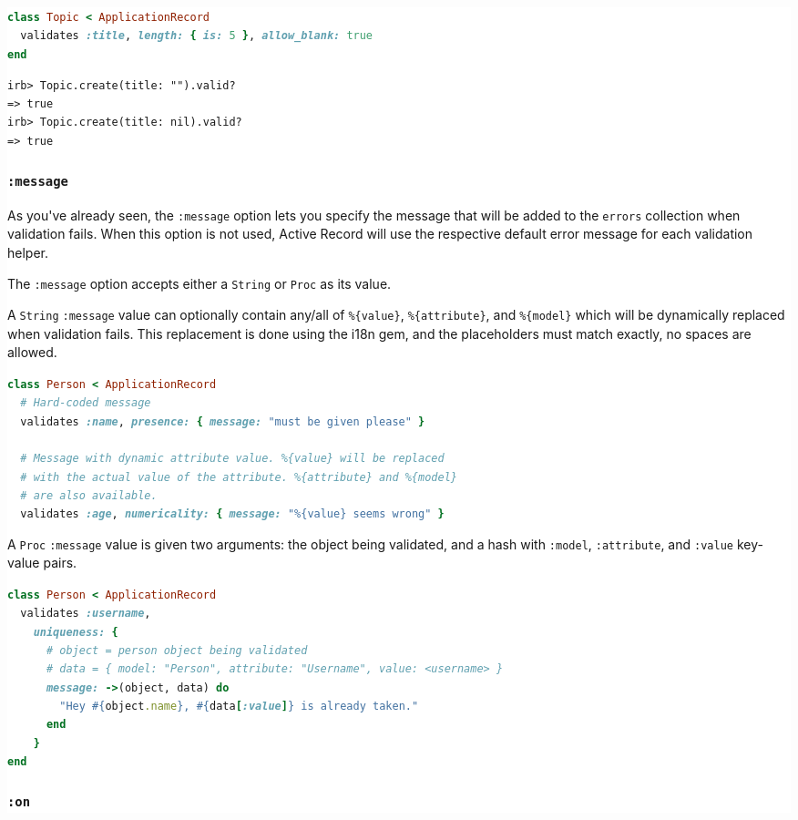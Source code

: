 ```ruby
class Topic < ApplicationRecord
  validates :title, length: { is: 5 }, allow_blank: true
end
```

```irb
irb> Topic.create(title: "").valid?
=> true
irb> Topic.create(title: nil).valid?
=> true
```

### `:message`

As you've already seen, the `:message` option lets you specify the message that
will be added to the `errors` collection when validation fails. When this
option is not used, Active Record will use the respective default error message
for each validation helper.

The `:message` option accepts either a `String` or `Proc` as its value.

A `String` `:message` value can optionally contain any/all of `%{value}`,
`%{attribute}`, and `%{model}` which will be dynamically replaced when
validation fails. This replacement is done using the i18n gem, and the
placeholders must match exactly, no spaces are allowed.

```ruby
class Person < ApplicationRecord
  # Hard-coded message
  validates :name, presence: { message: "must be given please" }

  # Message with dynamic attribute value. %{value} will be replaced
  # with the actual value of the attribute. %{attribute} and %{model}
  # are also available.
  validates :age, numericality: { message: "%{value} seems wrong" }
```

A `Proc` `:message` value is given two arguments: the object being validated, and
a hash with `:model`, `:attribute`, and `:value` key-value pairs.

```ruby
class Person < ApplicationRecord
  validates :username,
    uniqueness: {
      # object = person object being validated
      # data = { model: "Person", attribute: "Username", value: <username> }
      message: ->(object, data) do
        "Hey #{object.name}, #{data[:value]} is already taken."
      end
    }
end
```

### `:on`


[`errors`]: https://api.rubyonrails.org/classes/ActiveModel/Validations.html#method-i-errors
[`invalid?`]: https://api.rubyonrails.org/classes/ActiveModel/Validations.html#method-i-invalid-3F
[`valid?`]: https://api.rubyonrails.org/classes/ActiveRecord/Validations.html#method-i-valid-3F
[Errors#squarebrackets]: https://api.rubyonrails.org/classes/ActiveModel/Errors.html#method-i-5B-5D
[`ActiveModel::Validations::HelperMethods`]: https://api.rubyonrails.org/classes/ActiveModel/Validations/HelperMethods.html
[`Object#blank?`]: https://api.rubyonrails.org/classes/Object.html#method-i-blank-3F
[`Object#present?`]: https://api.rubyonrails.org/classes/Object.html#method-i-present-3F
[`validates_uniqueness_of`]: https://api.rubyonrails.org/classes/ActiveRecord/Validations/ClassMethods.html#method-i-validates_uniqueness_of
[`add_index`]: https://api.rubyonrails.org/classes/ActiveRecord/ConnectionAdapters/SchemaStatements.html#method-i-add_index
[the MySQL manual]: https://dev.mysql.com/doc/refman/en/multiple-column-indexes.html
[the PostgreSQL manual]: https://www.postgresql.org/docs/current/static/ddl-constraints.html
[`validates_associated`]: https://api.rubyonrails.org/classes/ActiveRecord/Validations/ClassMethods.html#method-i-validates_associated
[`validates_each`]: https://api.rubyonrails.org/classes/ActiveModel/Validations/ClassMethods.html#method-i-validates_each
[`validates_with`]: https://api.rubyonrails.org/classes/ActiveModel/Validations/ClassMethods.html#method-i-validates_with
[`ActiveModel::Validations`]: https://api.rubyonrails.org/classes/ActiveModel/Validations.html
[`with_options`]: https://api.rubyonrails.org/classes/Object.html#method-i-with_options
[`ActiveModel::EachValidator`]: https://api.rubyonrails.org/classes/ActiveModel/EachValidator.html
[`ActiveModel::Validator`]: https://api.rubyonrails.org/classes/ActiveModel/Validator.html
[`validate`]: https://api.rubyonrails.org/classes/ActiveModel/Validations/ClassMethods.html#method-i-validate
[`ActiveModel::Errors`]: https://api.rubyonrails.org/classes/ActiveModel/Errors.html
[`ActiveModel::Error`]: https://api.rubyonrails.org/classes/ActiveModel/Error.html
[`full_message`]: https://api.rubyonrails.org/classes/ActiveModel/Errors.html#method-i-full_message
[`where`]: https://api.rubyonrails.org/classes/ActiveModel/Errors.html#method-i-where
[`add`]: https://api.rubyonrails.org/classes/ActiveModel/Errors.html#method-i-add